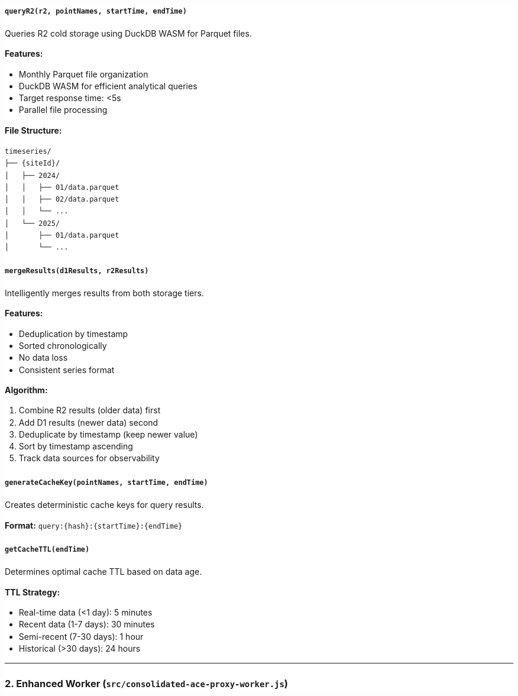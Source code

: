 #### `queryR2(r2, pointNames, startTime, endTime)`
Queries R2 cold storage using DuckDB WASM for Parquet files.

**Features:**
- Monthly Parquet file organization
- DuckDB WASM for efficient analytical queries
- Target response time: <5s
- Parallel file processing

**File Structure:**
```
timeseries/
├── {siteId}/
│   ├── 2024/
│   │   ├── 01/data.parquet
│   │   ├── 02/data.parquet
│   │   └── ...
│   └── 2025/
│       ├── 01/data.parquet
│       └── ...
```

#### `mergeResults(d1Results, r2Results)`
Intelligently merges results from both storage tiers.

**Features:**
- Deduplication by timestamp
- Sorted chronologically
- No data loss
- Consistent series format

**Algorithm:**
1. Combine R2 results (older data) first
2. Add D1 results (newer data) second
3. Deduplicate by timestamp (keep newer value)
4. Sort by timestamp ascending
5. Track data sources for observability

#### `generateCacheKey(pointNames, startTime, endTime)`
Creates deterministic cache keys for query results.

**Format:** `query:{hash}:{startTime}:{endTime}`

#### `getCacheTTL(endTime)`
Determines optimal cache TTL based on data age.

**TTL Strategy:**
- Real-time data (<1 day): 5 minutes
- Recent data (1-7 days): 30 minutes
- Semi-recent (7-30 days): 1 hour
- Historical (>30 days): 24 hours

---

### 2. Enhanced Worker (`src/consolidated-ace-proxy-worker.js`)
